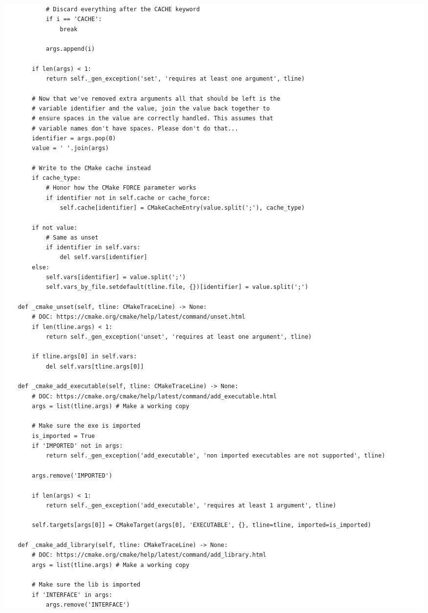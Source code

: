 ```
            # Discard everything after the CACHE keyword
            if i == 'CACHE':
                break

            args.append(i)

        if len(args) < 1:
            return self._gen_exception('set', 'requires at least one argument', tline)

        # Now that we've removed extra arguments all that should be left is the
        # variable identifier and the value, join the value back together to
        # ensure spaces in the value are correctly handled. This assumes that
        # variable names don't have spaces. Please don't do that...
        identifier = args.pop(0)
        value = ' '.join(args)

        # Write to the CMake cache instead
        if cache_type:
            # Honor how the CMake FORCE parameter works
            if identifier not in self.cache or cache_force:
                self.cache[identifier] = CMakeCacheEntry(value.split(';'), cache_type)

        if not value:
            # Same as unset
            if identifier in self.vars:
                del self.vars[identifier]
        else:
            self.vars[identifier] = value.split(';')
            self.vars_by_file.setdefault(tline.file, {})[identifier] = value.split(';')

    def _cmake_unset(self, tline: CMakeTraceLine) -> None:
        # DOC: https://cmake.org/cmake/help/latest/command/unset.html
        if len(tline.args) < 1:
            return self._gen_exception('unset', 'requires at least one argument', tline)

        if tline.args[0] in self.vars:
            del self.vars[tline.args[0]]

    def _cmake_add_executable(self, tline: CMakeTraceLine) -> None:
        # DOC: https://cmake.org/cmake/help/latest/command/add_executable.html
        args = list(tline.args) # Make a working copy

        # Make sure the exe is imported
        is_imported = True
        if 'IMPORTED' not in args:
            return self._gen_exception('add_executable', 'non imported executables are not supported', tline)

        args.remove('IMPORTED')

        if len(args) < 1:
            return self._gen_exception('add_executable', 'requires at least 1 argument', tline)

        self.targets[args[0]] = CMakeTarget(args[0], 'EXECUTABLE', {}, tline=tline, imported=is_imported)

    def _cmake_add_library(self, tline: CMakeTraceLine) -> None:
        # DOC: https://cmake.org/cmake/help/latest/command/add_library.html
        args = list(tline.args) # Make a working copy

        # Make sure the lib is imported
        if 'INTERFACE' in args:
            args.remove('INTERFACE')
```